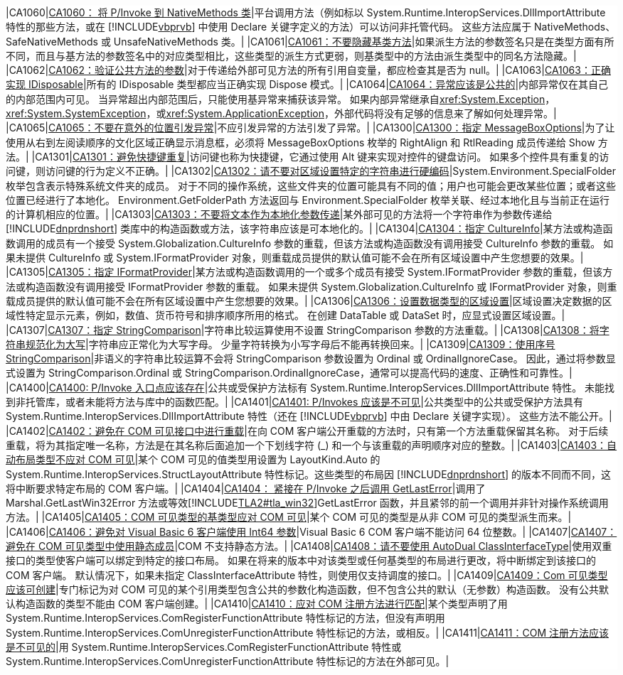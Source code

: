 |CA1060|[CA1060： 将 P/Invoke 到 NativeMethods 类](../code-quality/ca1060-move-p-invokes-to-nativemethods-class.md)|平台调用方法（例如标以 System.Runtime.InteropServices.DllImportAttribute 特性的那些方法，或在 [!INCLUDE[vbprvb](../code-quality/includes/vbprvb_md.md)] 中使用 Declare 关键字定义的方法）可以访问非托管代码。 这些方法应属于 NativeMethods、SafeNativeMethods 或 UnsafeNativeMethods 类。|
|CA1061|[CA1061：不要隐藏基类方法](../code-quality/ca1061-do-not-hide-base-class-methods.md)|如果派生方法的参数签名只是在类型方面有所不同，而且与基方法的参数签名中的对应类型相比，这些类型的派生方式更弱，则基类型中的方法由派生类型中的同名方法隐藏。|
|CA1062|[CA1062：验证公共方法的参数](../code-quality/ca1062-validate-arguments-of-public-methods.md)|对于传递给外部可见方法的所有引用自变量，都应检查其是否为 null。|
|CA1063|[CA1063：正确实现 IDisposable](../code-quality/ca1063-implement-idisposable-correctly.md)|所有的 IDisposable 类型都应当正确实现 Dispose 模式。|
|CA1064|[CA1064：异常应该是公共的](../code-quality/ca1064-exceptions-should-be-public.md)|内部异常仅在其自己的内部范围内可见。 当异常超出内部范围后，只能使用基异常来捕获该异常。 如果内部异常继承自<xref:System.Exception>， <xref:System.SystemException>，或<xref:System.ApplicationException>，外部代码将没有足够的信息来了解如何处理异常。|
|CA1065|[CA1065：不要在意外的位置引发异常](../code-quality/ca1065-do-not-raise-exceptions-in-unexpected-locations.md)|不应引发异常的方法引发了异常。|
|CA1300|[CA1300：指定 MessageBoxOptions](../code-quality/ca1300-specify-messageboxoptions.md)|为了让使用从右到左阅读顺序的文化区域正确显示消息框，必须将 MessageBoxOptions 枚举的 RightAlign 和 RtlReading 成员传递给 Show 方法。|
|CA1301|[CA1301：避免快捷键重复](../code-quality/ca1301-avoid-duplicate-accelerators.md)|访问键也称为快捷键，它通过使用 Alt 键来实现对控件的键盘访问。 如果多个控件具有重复的访问键，则访问键的行为定义不正确。|
|CA1302|[CA1302：请不要对区域设置特定的字符串进行硬编码](../code-quality/ca1302-do-not-hardcode-locale-specific-strings.md)|System.Environment.SpecialFolder 枚举包含表示特殊系统文件夹的成员。 对于不同的操作系统，这些文件夹的位置可能具有不同的值；用户也可能会更改某些位置；或者这些位置已经进行了本地化。 Environment.GetFolderPath 方法返回与 Environment.SpecialFolder 枚举关联、经过本地化且与当前正在运行的计算机相应的位置。|
|CA1303|[CA1303：不要将文本作为本地化参数传递](../code-quality/ca1303-do-not-pass-literals-as-localized-parameters.md)|某外部可见的方法将一个字符串作为参数传递给 [!INCLUDE[dnprdnshort](../code-quality/includes/dnprdnshort_md.md)] 类库中的构造函数或方法，该字符串应该是可本地化的。|
|CA1304|[CA1304：指定 CultureInfo](../code-quality/ca1304-specify-cultureinfo.md)|某方法或构造函数调用的成员有一个接受 System.Globalization.CultureInfo 参数的重载，但该方法或构造函数没有调用接受 CultureInfo 参数的重载。 如果未提供 CultureInfo 或 System.IFormatProvider 对象，则重载成员提供的默认值可能不会在所有区域设置中产生您想要的效果。|
|CA1305|[CA1305：指定 IFormatProvider](../code-quality/ca1305-specify-iformatprovider.md)|某方法或构造函数调用的一个或多个成员有接受 System.IFormatProvider 参数的重载，但该方法或构造函数没有调用接受 IFormatProvider 参数的重载。 如果未提供 System.Globalization.CultureInfo 或 IFormatProvider 对象，则重载成员提供的默认值可能不会在所有区域设置中产生您想要的效果。|
|CA1306|[CA1306：设置数据类型的区域设置](../code-quality/ca1306-set-locale-for-data-types.md)|区域设置决定数据的区域性特定显示元素，例如，数值、货币符号和排序顺序所用的格式。 在创建 DataTable 或 DataSet 时，应显式设置区域设置。|
|CA1307|[CA1307：指定 StringComparison](../code-quality/ca1307-specify-stringcomparison.md)|字符串比较运算使用不设置 StringComparison 参数的方法重载。|
|CA1308|[CA1308：将字符串规范化为大写](../code-quality/ca1308-normalize-strings-to-uppercase.md)|字符串应正常化为大写字母。 少量字符转换为小写字母后不能再转换回来。|
|CA1309|[CA1309：使用序号 StringComparison](../code-quality/ca1309-use-ordinal-stringcomparison.md)|非语义的字符串比较运算不会将 StringComparison 参数设置为 Ordinal 或 OrdinalIgnoreCase。 因此，通过将参数显式设置为 StringComparison.Ordinal 或 StringComparison.OrdinalIgnoreCase，通常可以提高代码的速度、正确性和可靠性。|
|CA1400|[CA1400: P/Invoke 入口点应该存在](../code-quality/ca1400-p-invoke-entry-points-should-exist.md)|公共或受保护方法标有 System.Runtime.InteropServices.DllImportAttribute 特性。 未能找到非托管库，或者未能将方法与库中的函数匹配。|
|CA1401|[CA1401: P/Invokes 应该是不可见](../code-quality/ca1401-p-invokes-should-not-be-visible.md)|公共类型中的公共或受保护方法具有 System.Runtime.InteropServices.DllImportAttribute 特性（还在 [!INCLUDE[vbprvb](../code-quality/includes/vbprvb_md.md)] 中由 Declare 关键字实现）。 这些方法不能公开。|
|CA1402|[CA1402：避免在 COM 可见接口中进行重载](../code-quality/ca1402-avoid-overloads-in-com-visible-interfaces.md)|在向 COM 客户端公开重载的方法时，只有第一个方法重载保留其名称。 对于后续重载，将为其指定唯一名称，方法是在其名称后面追加一个下划线字符 (_) 和一个与该重载的声明顺序对应的整数。|
|CA1403|[CA1403：自动布局类型不应对 COM 可见](../code-quality/ca1403-auto-layout-types-should-not-be-com-visible.md)|某个 COM 可见的值类型用设置为 LayoutKind.Auto 的 System.Runtime.InteropServices.StructLayoutAttribute 特性标记。这些类型的布局因 [!INCLUDE[dnprdnshort](../code-quality/includes/dnprdnshort_md.md)] 的版本不同而不同，这将中断要求特定布局的 COM 客户端。|
|CA1404|[CA1404： 紧接在 P/Invoke 之后调用 GetLastError](../code-quality/ca1404-call-getlasterror-immediately-after-p-invoke.md)|调用了 Marshal.GetLastWin32Error 方法或等效[!INCLUDE[TLA2#tla_win32](../code-quality/includes/tla2sharptla_win32_md.md)]GetLastError 函数，并且紧邻的前一个调用并非针对操作系统调用方法。|
|CA1405|[CA1405：COM 可见类型的基类型应对 COM 可见](../code-quality/ca1405-com-visible-type-base-types-should-be-com-visible.md)|某个 COM 可见的类型是从非 COM 可见的类型派生而来。|
|CA1406|[CA1406：避免对 Visual Basic 6 客户端使用 Int64 参数](../code-quality/ca1406-avoid-int64-arguments-for-visual-basic-6-clients.md)|Visual Basic 6 COM 客户端不能访问 64 位整数。|
|CA1407|[CA1407：避免在 COM 可见类型中使用静态成员](../code-quality/ca1407-avoid-static-members-in-com-visible-types.md)|COM 不支持静态方法。|
|CA1408|[CA1408：请不要使用 AutoDual ClassInterfaceType](../code-quality/ca1408-do-not-use-autodual-classinterfacetype.md)|使用双重接口的类型使客户端可以绑定到特定的接口布局。 如果在将来的版本中对该类型或任何基类型的布局进行更改，将中断绑定到该接口的 COM 客户端。 默认情况下，如果未指定 ClassInterfaceAttribute 特性，则使用仅支持调度的接口。|
|CA1409|[CA1409：Com 可见类型应该可创建](../code-quality/ca1409-com-visible-types-should-be-creatable.md)|专门标记为对 COM 可见的某个引用类型包含公共的参数化构造函数，但不包含公共的默认（无参数）构造函数。 没有公共默认构造函数的类型不能由 COM 客户端创建。|
|CA1410|[CA1410：应对 COM 注册方法进行匹配](../code-quality/ca1410-com-registration-methods-should-be-matched.md)|某个类型声明了用 System.Runtime.InteropServices.ComRegisterFunctionAttribute 特性标记的方法，但没有声明用 System.Runtime.InteropServices.ComUnregisterFunctionAttribute 特性标记的方法，或相反。|
|CA1411|[CA1411：COM 注册方法应该是不可见的](../code-quality/ca1411-com-registration-methods-should-not-be-visible.md)|用 System.Runtime.InteropServices.ComRegisterFunctionAttribute 特性或 System.Runtime.InteropServices.ComUnregisterFunctionAttribute 特性标记的方法在外部可见。|